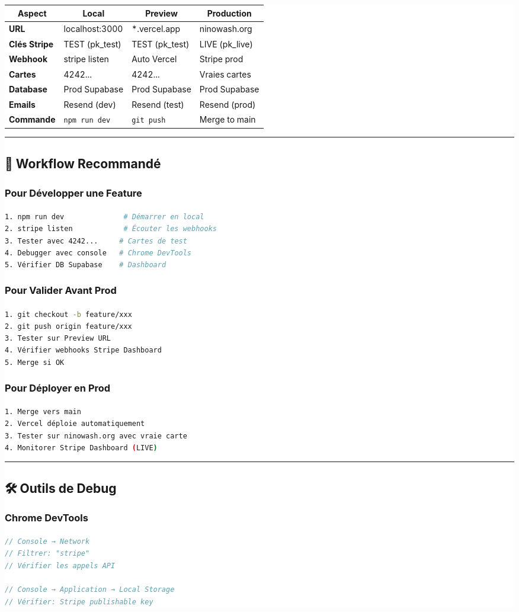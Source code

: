| Aspect | Local | Preview | Production |
|--------|-------|---------|------------|
| **URL** | localhost:3000 | *.vercel.app | ninowash.org |
| **Clés Stripe** | TEST (pk_test) | TEST (pk_test) | LIVE (pk_live) |
| **Webhook** | stripe listen | Auto Vercel | Stripe prod |
| **Cartes** | 4242... | 4242... | Vraies cartes |
| **Database** | Prod Supabase | Prod Supabase | Prod Supabase |
| **Emails** | Resend (dev) | Resend (test) | Resend (prod) |
| **Commande** | `npm run dev` | `git push` | Merge to main |

---

## 🎯 Workflow Recommandé

### Pour Développer une Feature
```bash
1. npm run dev              # Démarrer en local
2. stripe listen            # Écouter les webhooks
3. Tester avec 4242...     # Cartes de test
4. Debugger avec console   # Chrome DevTools
5. Vérifier DB Supabase    # Dashboard
```

### Pour Valider Avant Prod
```bash
1. git checkout -b feature/xxx
2. git push origin feature/xxx
3. Tester sur Preview URL
4. Vérifier webhooks Stripe Dashboard
5. Merge si OK
```

### Pour Déployer en Prod
```bash
1. Merge vers main
2. Vercel déploie automatiquement
3. Tester sur ninowash.org avec vraie carte
4. Monitorer Stripe Dashboard (LIVE)
```

---

## 🛠️ Outils de Debug

### Chrome DevTools
```javascript
// Console → Network
// Filtrer: "stripe"
// Vérifier les appels API

// Console → Application → Local Storage
// Vérifier: Stripe publishable key
```
